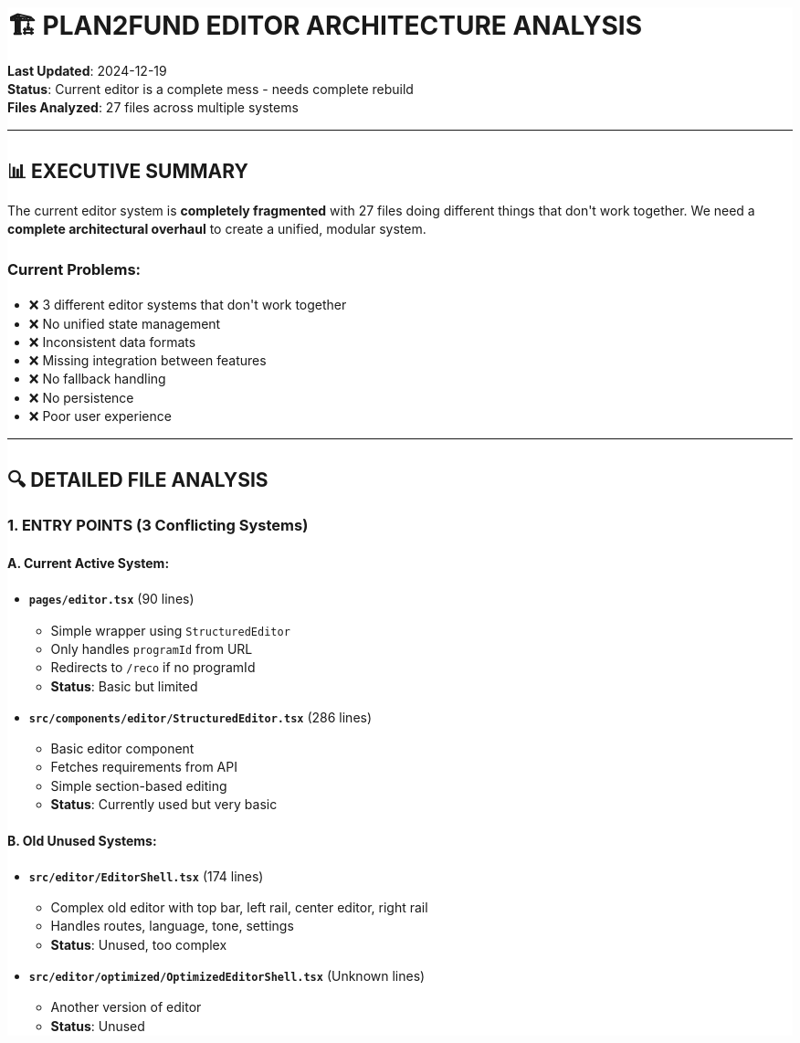 # 🏗️ PLAN2FUND EDITOR ARCHITECTURE ANALYSIS

**Last Updated**: 2024-12-19  
**Status**: Current editor is a complete mess - needs complete rebuild  
**Files Analyzed**: 27 files across multiple systems

---

## 📊 **EXECUTIVE SUMMARY**

The current editor system is **completely fragmented** with 27 files doing different things that don't work together. We need a **complete architectural overhaul** to create a unified, modular system.

### **Current Problems:**
- ❌ 3 different editor systems that don't work together
- ❌ No unified state management
- ❌ Inconsistent data formats
- ❌ Missing integration between features
- ❌ No fallback handling
- ❌ No persistence
- ❌ Poor user experience

---

## 🔍 **DETAILED FILE ANALYSIS**

### **1. ENTRY POINTS (3 Conflicting Systems)**

#### **A. Current Active System:**
- **`pages/editor.tsx`** (90 lines)
  - Simple wrapper using `StructuredEditor`
  - Only handles `programId` from URL
  - Redirects to `/reco` if no programId
  - **Status**: Basic but limited

- **`src/components/editor/StructuredEditor.tsx`** (286 lines)
  - Basic editor component
  - Fetches requirements from API
  - Simple section-based editing
  - **Status**: Currently used but very basic

#### **B. Old Unused Systems:**
- **`src/editor/EditorShell.tsx`** (174 lines)
  - Complex old editor with top bar, left rail, center editor, right rail
  - Handles routes, language, tone, settings
  - **Status**: Unused, too complex

- **`src/editor/optimized/OptimizedEditorShell.tsx`** (Unknown lines)
  - Another version of editor
  - **Status**: Unused
